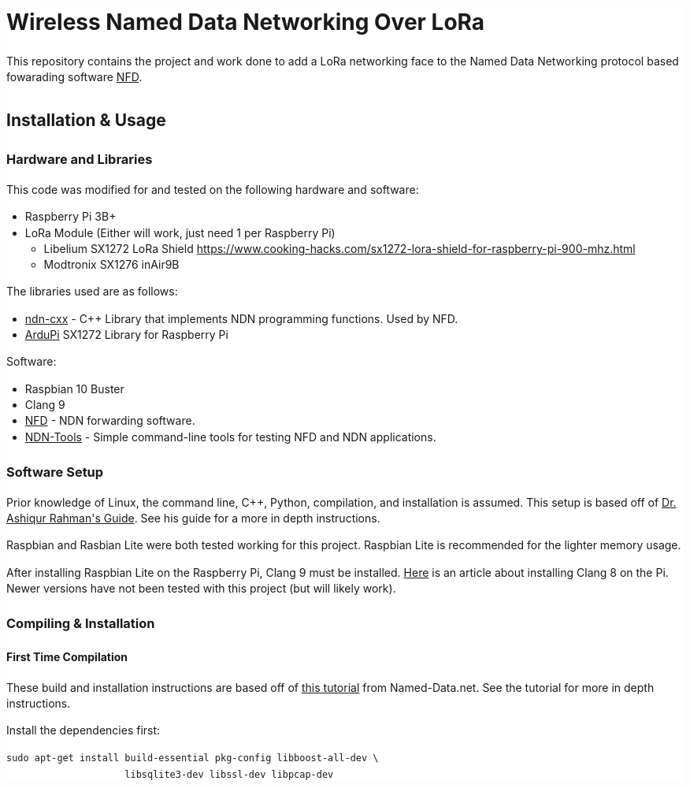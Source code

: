 # Wireless Named Data Networking Over LoRa
This repository contains the project and work done to add a LoRa networking face to the Named Data Networking protocol based fowarading software [NFD](https://github.com/named-data/NFD).

## Installation & Usage
### Hardware and Libraries
This code was modified for and tested on the following hardware and software:
- Raspberry Pi 3B+
- LoRa Module (Either will work, just need 1 per Raspberry Pi)
  - Libelium SX1272 LoRa Shield https://www.cooking-hacks.com/sx1272-lora-shield-for-raspberry-pi-900-mhz.html
  - Modtronix SX1276 inAir9B

The libraries used are as follows:
- [ndn-cxx](https://github.com/named-data/ndn-cxx) - C++ Library that implements NDN programming functions. Used by NFD.
- [ArduPi](https://www.cooking-hacks.com/documentation/tutorials/extreme-range-lora-sx1272-module-shield-arduino-raspberry-pi-intel-galileo/index.html#step4) SX1272 Library for Raspberry Pi

Software:
- Raspbian 10 Buster
- Clang 9
- [NFD](https://github.com/named-data/NFD) - NDN forwarding software.
- [NDN-Tools](https://github.com/named-data/ndn-tools) - Simple command-line tools for testing NFD and NDN applications.

### Software Setup
Prior knowledge of Linux, the command line, C++, Python, compilation, and installation is assumed. This setup is based off of [Dr. Ashiqur Rahman's Guide](https://gist.github.com/ashiqopu/547f357345db396fdf3e36e6ed462cbe). See his guide for a more in depth instructions.

Raspbian and Rasbian Lite were both tested working for this project. Raspbian Lite is recommended for the lighter memory usage.

After installing Raspbian Lite on the Raspberry Pi, Clang 9 must be installed. [Here](https://solarianprogrammer.com/2018/04/22/raspberry-pi-raspbian-install-clang-compile-cpp-17-programs/) is an article about installing Clang 8 on the Pi. Newer versions have not been tested with this project (but will likely work).


### Compiling & Installation
#### First Time Compilation

These build and installation instructions are based off of [this tutorial](https://named-data.net/doc/NFD/current/INSTALL.html) from Named-Data.net. See the tutorial for more in depth instructions.

Install the dependencies first:
```
sudo apt-get install build-essential pkg-config libboost-all-dev \
                     libsqlite3-dev libssl-dev libpcap-dev
```
